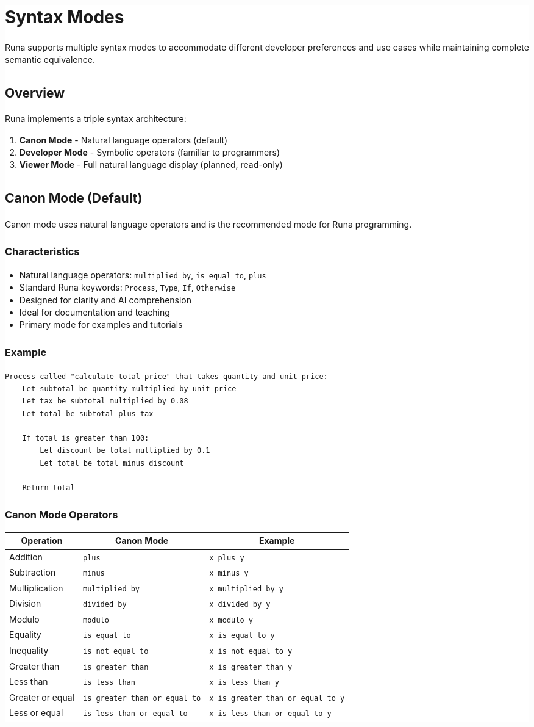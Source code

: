 # Syntax Modes

Runa supports multiple syntax modes to accommodate different developer preferences and use cases while maintaining complete semantic equivalence.

## Overview

Runa implements a triple syntax architecture:

1. **Canon Mode** - Natural language operators (default)
2. **Developer Mode** - Symbolic operators (familiar to programmers)
3. **Viewer Mode** - Full natural language display (planned, read-only)

## Canon Mode (Default)

Canon mode uses natural language operators and is the recommended mode for Runa programming.

### Characteristics

- Natural language operators: `multiplied by`, `is equal to`, `plus`
- Standard Runa keywords: `Process`, `Type`, `If`, `Otherwise`
- Designed for clarity and AI comprehension
- Ideal for documentation and teaching
- Primary mode for examples and tutorials

### Example

```runa
Process called "calculate total price" that takes quantity and unit price:
    Let subtotal be quantity multiplied by unit price
    Let tax be subtotal multiplied by 0.08
    Let total be subtotal plus tax

    If total is greater than 100:
        Let discount be total multiplied by 0.1
        Let total be total minus discount

    Return total
```

### Canon Mode Operators

| Operation | Canon Mode | Example |
|-----------|------------|---------|
| Addition | `plus` | `x plus y` |
| Subtraction | `minus` | `x minus y` |
| Multiplication | `multiplied by` | `x multiplied by y` |
| Division | `divided by` | `x divided by y` |
| Modulo | `modulo` | `x modulo y` |
| Equality | `is equal to` | `x is equal to y` |
| Inequality | `is not equal to` | `x is not equal to y` |
| Greater than | `is greater than` | `x is greater than y` |
| Less than | `is less than` | `x is less than y` |
| Greater or equal | `is greater than or equal to` | `x is greater than or equal to y` |
| Less or equal | `is less than or equal to` | `x is less than or equal to y` |